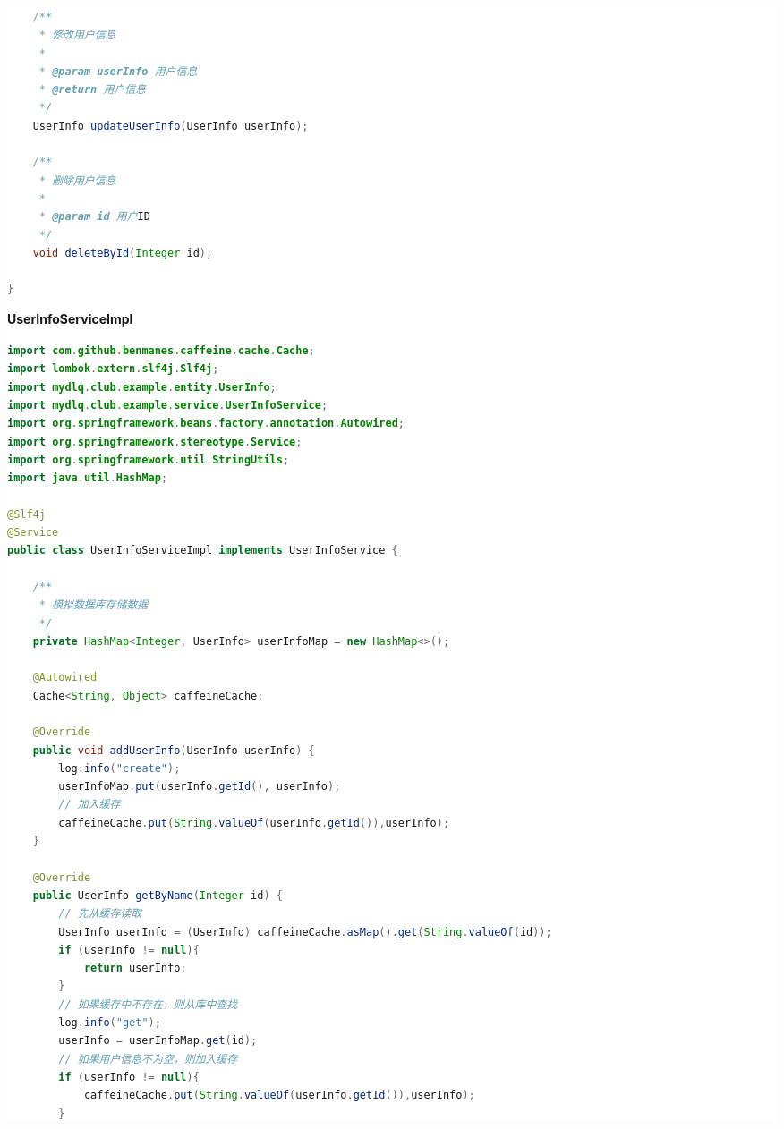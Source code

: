 ```java
    /**
     * 修改用户信息
     *
     * @param userInfo 用户信息
     * @return 用户信息
     */
    UserInfo updateUserInfo(UserInfo userInfo);

    /**
     * 删除用户信息
     *
     * @param id 用户ID
     */
    void deleteById(Integer id);

}
```

**UserInfoServiceImpl**

```java
import com.github.benmanes.caffeine.cache.Cache;
import lombok.extern.slf4j.Slf4j;
import mydlq.club.example.entity.UserInfo;
import mydlq.club.example.service.UserInfoService;
import org.springframework.beans.factory.annotation.Autowired;
import org.springframework.stereotype.Service;
import org.springframework.util.StringUtils;
import java.util.HashMap;

@Slf4j
@Service
public class UserInfoServiceImpl implements UserInfoService {

    /**
     * 模拟数据库存储数据
     */
    private HashMap<Integer, UserInfo> userInfoMap = new HashMap<>();

    @Autowired
    Cache<String, Object> caffeineCache;

    @Override
    public void addUserInfo(UserInfo userInfo) {
        log.info("create");
        userInfoMap.put(userInfo.getId(), userInfo);
        // 加入缓存
        caffeineCache.put(String.valueOf(userInfo.getId()),userInfo);
    }

    @Override
    public UserInfo getByName(Integer id) {
        // 先从缓存读取
        UserInfo userInfo = (UserInfo) caffeineCache.asMap().get(String.valueOf(id));
        if (userInfo != null){
            return userInfo;
        }
        // 如果缓存中不存在，则从库中查找
        log.info("get");
        userInfo = userInfoMap.get(id);
        // 如果用户信息不为空，则加入缓存
        if (userInfo != null){
            caffeineCache.put(String.valueOf(userInfo.getId()),userInfo);
        }
```